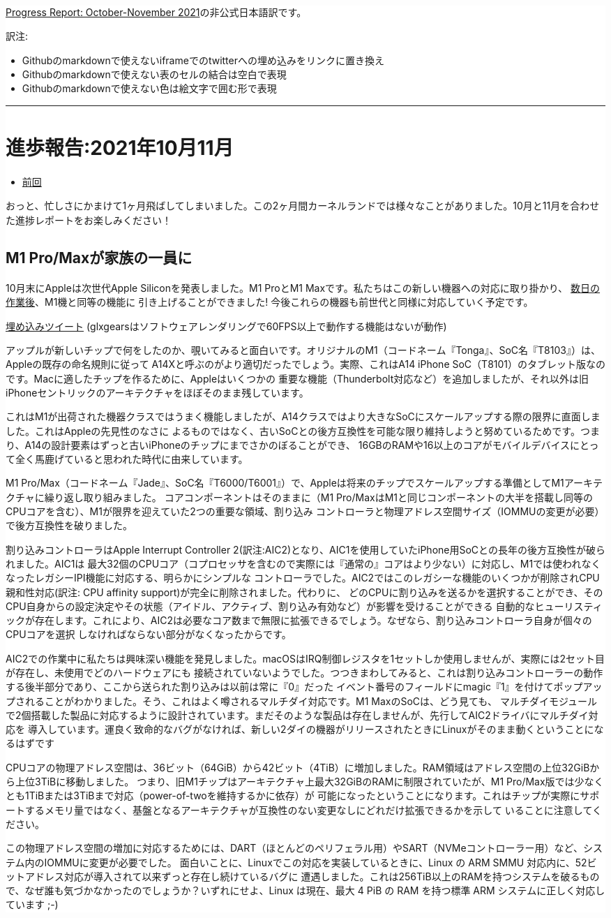 [Progress Report: October-November 2021](https://asahilinux.org/2021/12/progress-report-oct-nov-2021/)の非公式日本語訳です。

訳注: 
- Githubのmarkdownで使えないiframeでのtwitterへの埋め込みをリンクに置き換え
- Githubのmarkdownで使えない表のセルの結合は空白で表現
- Githubのmarkdownで使えない色は絵文字で囲む形で表現

---
# 進歩報告:2021年10月11月
- [前回](https://github.com/asfdrwe/asahi-linux-translations/blob/main/PROGRESS202109.md)

おっと、忙しさにかまけて1ヶ月飛ばしてしまいました。この2ヶ月間カーネルランドでは様々なことがありました。10月と11月を合わせた進捗レポートをお楽しみください！

## M1 Pro/Maxが家族の一員に
10月末にAppleは次世代Apple Siliconを発表しました。M1 ProとM1 Maxです。私たちはこの新しい機器への対応に取り掛かり、
[数日の作業後](https://www.youtube.com/playlist?list=PL68XxS4_ek4bo7umPx1AuhGHAUh-lVUGs)、M1機と同等の機能に
引き上げることができました! 今後これらの機器も前世代と同様に対応していく予定です。

[埋め込みツイート](https://twitter.com/marcan42/status/1458473546225577987)
(glxgearsはソフトウェアレンダリングで60FPS以上で動作する機能はないが動作)

アップルが新しいチップで何をしたのか、覗いてみると面白いです。オリジナルのM1（コードネーム『Tonga』、SoC名『T8103』）は、Appleの既存の命名規則に従って
A14Xと呼ぶのがより適切だったでしょう。実際、これはA14 iPhone SoC（T8101）のタブレット版なのです。Macに適したチップを作るために、Appleはいくつかの
重要な機能（Thunderbolt対応など）を追加しましたが、それ以外は旧iPhoneセントリックのアーキテクチャをほぼそのまま残しています。

これはM1が出荷された機器クラスではうまく機能しましたが、A14クラスではより大きなSoCにスケールアップする際の限界に直面しました。これはAppleの先見性のなさに
よるものではなく、古いSoCとの後方互換性を可能な限り維持しようと努めているためです。つまり、A14の設計要素はずっと古いiPhoneのチップにまでさかのぼることができ、
16GBのRAMや16以上のコアがモバイルデバイスにとって全く馬鹿げていると思われた時代に由来しています。

M1 Pro/Max（コードネーム『Jade』、SoC名『T6000/T6001』）で、Appleは将来のチップでスケールアップする準備としてM1アーキテクチャに繰り返し取り組みました。
コアコンポーネントはそのままに（M1 Pro/MaxはM1と同じコンポーネントの大半を搭載し同等のCPUコアを含む）、M1が限界を迎えていた2つの重要な領域、割り込み
コントローラと物理アドレス空間サイズ（IOMMUの変更が必要）で後方互換性を破りました。

割り込みコントローラはApple Interrupt Controller 2(訳注:AIC2)となり、AIC1を使用していたiPhone用SoCとの長年の後方互換性が破られました。AIC1は
最大32個のCPUコア（コプロセッサを含むので実際には『通常の』コアはより少ない）に対応し、M1では使われなくなったレガシーIPI機能に対応する、明らかにシンプルな
コントローラでした。AIC2ではこのレガシーな機能のいくつかが削除されCPU親和性対応(訳注: CPU affinity support)が完全に削除されました。代わりに、
どのCPUに割り込みを送るかを選択することができ、そのCPU自身からの設定決定やその状態（アイドル、アクティブ、割り込み有効など）が影響を受けることができる
自動的なヒューリスティックが存在します。これにより、AIC2は必要なコア数まで無限に拡張できるでしょう。なぜなら、割り込みコントローラ自身が個々のCPUコアを選択
しなければならない部分がなくなったからです。

AIC2での作業中に私たちは興味深い機能を発見しました。macOSはIRQ制御レジスタを1セットしか使用しませんが、実際には2セット目が存在し、未使用でどのハードウェアにも
接続されていないようでした。つつきまわしてみると、これは割り込みコントローラーの動作する後半部分であり、ここから送られた割り込みは以前は常に『0』だった
イベント番号のフィールドにmagic『1』を付けてポップアップされることがわかりました。そう、これはよく噂されるマルチダイ対応です。M1 MaxのSoCは、どう見ても、
マルチダイモジュールで2個搭載した製品に対応するように設計されています。まだそのような製品は存在しませんが、先行してAIC2ドライバにマルチダイ対応を
導入しています。運良く致命的なバグがなければ、新しい2ダイの機器がリリースされたときにLinuxがそのまま動くということになるはずです

CPUコアの物理アドレス空間は、36ビット（64GiB）から42ビット（4TiB）に増加しました。RAM領域はアドレス空間の上位32GiBから上位3TiBに移動しました。
つまり、旧M1チップはアーキテクチャ上最大32GiBのRAMに制限されていたが、M1 Pro/Max版では少なくとも1TiBまたは3TiBまで対応（power-of-twoを維持するかに依存）が
可能になったということになります。これはチップが実際にサポートするメモリ量ではなく、基盤となるアーキテクチャが互換性のない変更なしにどれだけ拡張できるかを示して
いることに注意してください。

この物理アドレス空間の増加に対応するためには、DART（ほとんどのペリフェラル用）やSART（NVMeコントローラー用）など、システム内のIOMMUに変更が必要でした。
面白いことに、Linuxでこの対応を実装しているときに、Linux の ARM SMMU 対応内に、52ビットアドレス対応が導入されて以来ずっと存在し続けているバグに
遭遇しました。これは256TiB以上のRAMを持つシステムを破るもので、なぜ誰も気づかなかったのでしょうか？いずれにせよ、Linux は現在、最大 4 PiB の
RAM を持つ標準 ARM システムに正しく対応しています ;-) 
